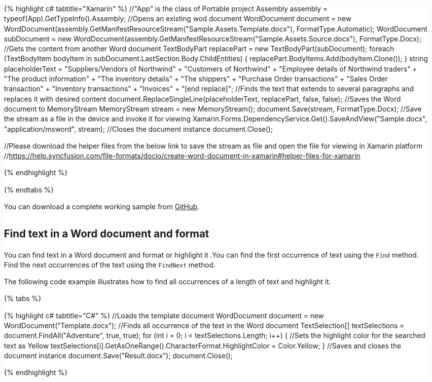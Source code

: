 {% highlight c# tabtitle="Xamarin" %}
//"App" is the class of Portable project
Assembly assembly = typeof(App).GetTypeInfo().Assembly;
//Opens an existing wod document
WordDocument document = new WordDocument(assembly.GetManifestResourceStream("Sample.Assets.Template.docx"), FormatType.Automatic);
WordDocument subDocument = new WordDocument(assembly.GetManifestResourceStream("Sample.Assets.Source.docx"), FormatType.Docx);
//Gets the content from another Word document 
TextBodyPart replacePart = new TextBodyPart(subDocument);
foreach (TextBodyItem bodyItem in subDocument.LastSection.Body.ChildEntities)
{
	replacePart.BodyItems.Add(bodyItem.Clone());
}
string placeholderText = "Suppliers/Vendors of Northwind" + "Customers of Northwind" + "Employee details of Northwind traders" + "The product information" + "The inventory details" + "The shippers" + "Purchase Order transactions" + "Sales Order transaction" + "Inventory transactions" + "Invoices" + "[end replace]";
//Finds the text that extends to several paragraphs and replaces it with desired content
document.ReplaceSingleLine(placeholderText, replacePart, false, false);
//Saves the Word document to MemoryStream
MemoryStream stream = new MemoryStream();
document.Save(stream, FormatType.Docx);
//Save the stream as a file in the device and invoke it for viewing
Xamarin.Forms.DependencyService.Get<ISave>().SaveAndView("Sample.docx", "application/msword", stream);
//Closes the document instance
document.Close();

//Please download the helper files from the below link to save the stream as file and open the file for viewing in Xamarin platform
//https://help.syncfusion.com/file-formats/docio/create-word-document-in-xamarin#helper-files-for-xamarin

{% endhighlight %}

{% endtabs %}

You can download a complete working sample from [GitHub](https://github.com/SyncfusionExamples/DocIO-Examples/tree/main/Find-and-Replace/Find-and-replace-multiple-paragraphs).

## Find text in a Word document and format 

You can find text in a Word document and format or highlight it .You can find the first occurrence of text using the `Find` method. Find the next occurrences of the text using the `FindNext` method.

The following code example illustrates how to find all occurrences of a length of text and highlight it.

{% tabs %}  

{% highlight c# tabtitle="C#" %}
//Loads the template document
WordDocument document = new WordDocument("Template.docx");
//Finds all occurrence of the text in the Word document
TextSelection[] textSelections = document.FindAll("Adventure", true, true);
for (int i = 0; i < textSelections.Length; i++)
{
	//Sets the highlight color for the searched text as Yellow
	textSelections[i].GetAsOneRange().CharacterFormat.HighlightColor = Color.Yellow;
}
//Saves and closes the document instance
document.Save("Result.docx");
document.Close();

{% endhighlight %}
